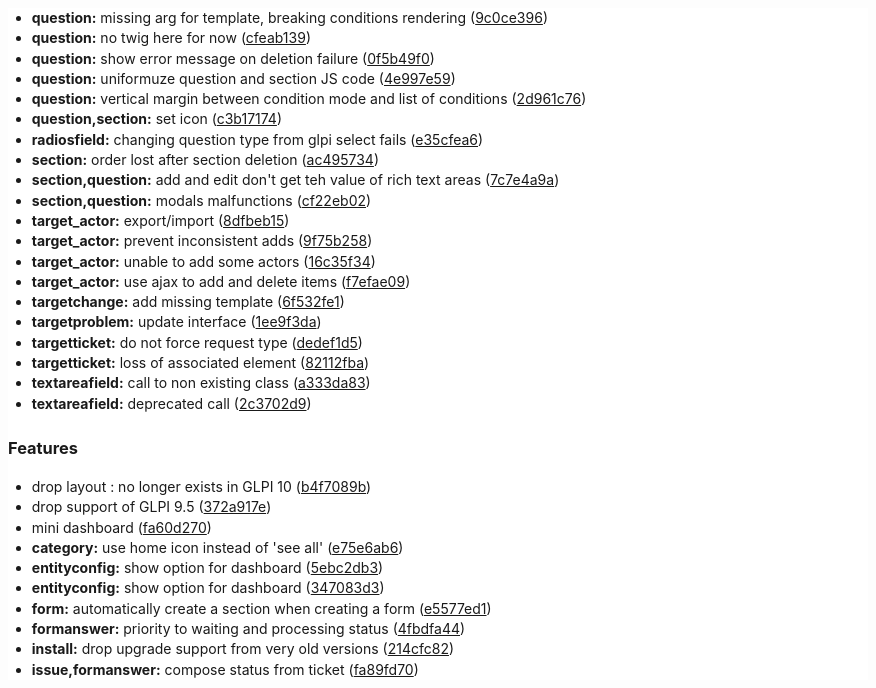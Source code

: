 * **question:** missing arg for template, breaking conditions rendering ([9c0ce396](https://github.com/pluginsglpi/formcreator/commit/9c0ce396))
* **question:** no twig here for now ([cfeab139](https://github.com/pluginsglpi/formcreator/commit/cfeab139))
* **question:** show error message on deletion failure ([0f5b49f0](https://github.com/pluginsglpi/formcreator/commit/0f5b49f0))
* **question:** uniformuze question and section JS code ([4e997e59](https://github.com/pluginsglpi/formcreator/commit/4e997e59))
* **question:** vertical margin between condition mode and list of conditions ([2d961c76](https://github.com/pluginsglpi/formcreator/commit/2d961c76))
* **question,section:** set icon ([c3b17174](https://github.com/pluginsglpi/formcreator/commit/c3b17174))
* **radiosfield:** changing question type from glpi select fails ([e35cfea6](https://github.com/pluginsglpi/formcreator/commit/e35cfea6))
* **section:** order lost after section deletion ([ac495734](https://github.com/pluginsglpi/formcreator/commit/ac495734))
* **section,question:** add and edit don't get teh value of rich text areas ([7c7e4a9a](https://github.com/pluginsglpi/formcreator/commit/7c7e4a9a))
* **section,question:** modals malfunctions ([cf22eb02](https://github.com/pluginsglpi/formcreator/commit/cf22eb02))
* **target_actor:** export/import ([8dfbeb15](https://github.com/pluginsglpi/formcreator/commit/8dfbeb15))
* **target_actor:** prevent inconsistent adds ([9f75b258](https://github.com/pluginsglpi/formcreator/commit/9f75b258))
* **target_actor:** unable to add some actors ([16c35f34](https://github.com/pluginsglpi/formcreator/commit/16c35f34))
* **target_actor:** use ajax to add and delete items ([f7efae09](https://github.com/pluginsglpi/formcreator/commit/f7efae09))
* **targetchange:** add missing template ([6f532fe1](https://github.com/pluginsglpi/formcreator/commit/6f532fe1))
* **targetproblem:** update interface ([1ee9f3da](https://github.com/pluginsglpi/formcreator/commit/1ee9f3da))
* **targetticket:** do not force request type ([dedef1d5](https://github.com/pluginsglpi/formcreator/commit/dedef1d5))
* **targetticket:** loss of associated element ([82112fba](https://github.com/pluginsglpi/formcreator/commit/82112fba))
* **textareafield:** call to non existing class ([a333da83](https://github.com/pluginsglpi/formcreator/commit/a333da83))
* **textareafield:** deprecated call ([2c3702d9](https://github.com/pluginsglpi/formcreator/commit/2c3702d9))


### Features

*  drop layout : no longer exists in GLPI 10 ([b4f7089b](https://github.com/pluginsglpi/formcreator/commit/b4f7089b))
*  drop support of GLPI 9.5 ([372a917e](https://github.com/pluginsglpi/formcreator/commit/372a917e))
*  mini dashboard ([fa60d270](https://github.com/pluginsglpi/formcreator/commit/fa60d270))
* **category:** use home icon instead of 'see all' ([e75e6ab6](https://github.com/pluginsglpi/formcreator/commit/e75e6ab6))
* **entityconfig:** show option for dashboard ([5ebc2db3](https://github.com/pluginsglpi/formcreator/commit/5ebc2db3))
* **entityconfig:** show option for dashboard ([347083d3](https://github.com/pluginsglpi/formcreator/commit/347083d3))
* **form:** automatically create a section when creating a form ([e5577ed1](https://github.com/pluginsglpi/formcreator/commit/e5577ed1))
* **formanswer:** priority to waiting and processing status ([4fbdfa44](https://github.com/pluginsglpi/formcreator/commit/4fbdfa44))
* **install:** drop upgrade support from very old versions ([214cfc82](https://github.com/pluginsglpi/formcreator/commit/214cfc82))
* **issue,formanswer:** compose status from ticket ([fa89fd70](https://github.com/pluginsglpi/formcreator/commit/fa89fd70))
